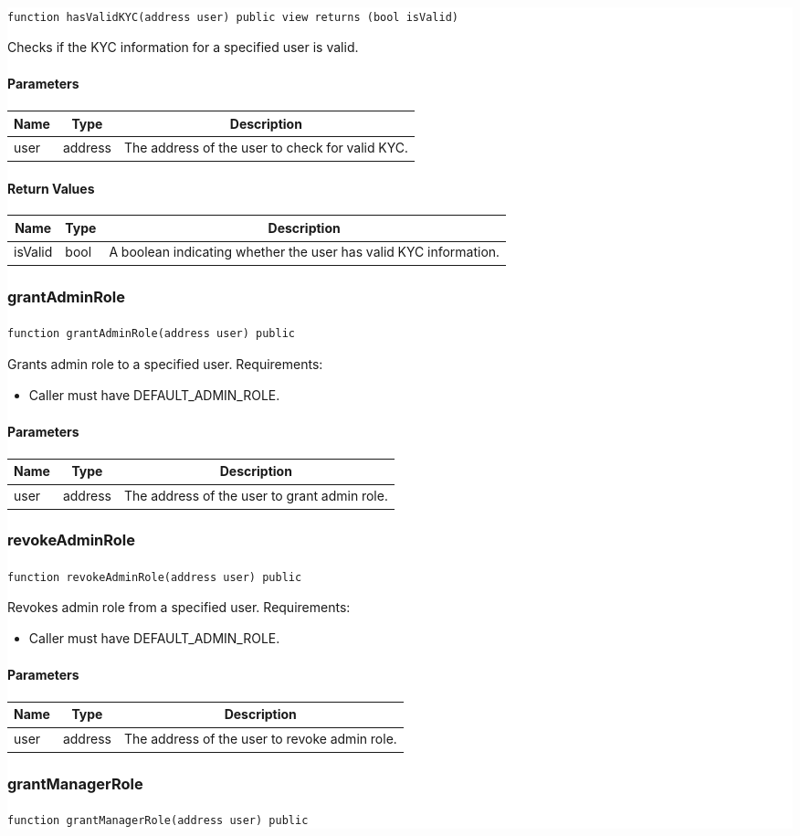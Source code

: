 ```solidity
function hasValidKYC(address user) public view returns (bool isValid)
```

Checks if the KYC information for a specified user is valid.

#### Parameters

| Name | Type    | Description                                     |
| ---- | ------- | ----------------------------------------------- |
| user | address | The address of the user to check for valid KYC. |

#### Return Values

| Name    | Type | Description                                                      |
| ------- | ---- | ---------------------------------------------------------------- |
| isValid | bool | A boolean indicating whether the user has valid KYC information. |

### grantAdminRole

```solidity
function grantAdminRole(address user) public
```

Grants admin role to a specified user.
Requirements:

- Caller must have DEFAULT_ADMIN_ROLE.

#### Parameters

| Name | Type    | Description                                  |
| ---- | ------- | -------------------------------------------- |
| user | address | The address of the user to grant admin role. |

### revokeAdminRole

```solidity
function revokeAdminRole(address user) public
```

Revokes admin role from a specified user.
Requirements:

- Caller must have DEFAULT_ADMIN_ROLE.

#### Parameters

| Name | Type    | Description                                   |
| ---- | ------- | --------------------------------------------- |
| user | address | The address of the user to revoke admin role. |

### grantManagerRole

```solidity
function grantManagerRole(address user) public
```
